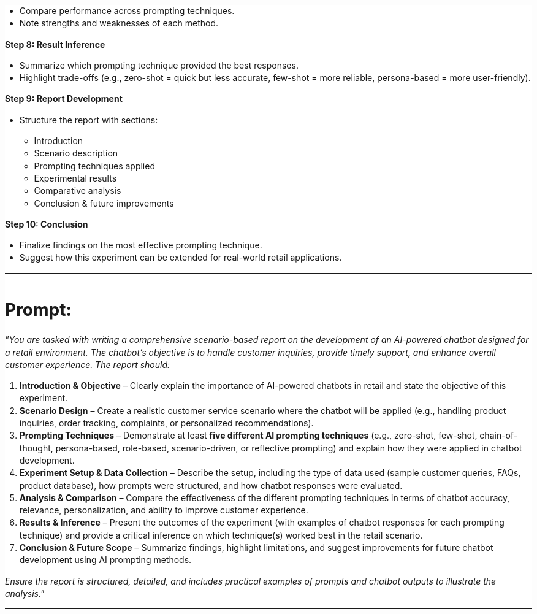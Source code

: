 * Compare performance across prompting techniques.
* Note strengths and weaknesses of each method.

**Step 8: Result Inference**

* Summarize which prompting technique provided the best responses.
* Highlight trade-offs (e.g., zero-shot = quick but less accurate, few-shot = more reliable, persona-based = more user-friendly).

**Step 9: Report Development**

* Structure the report with sections:

  * Introduction
  * Scenario description
  * Prompting techniques applied
  * Experimental results
  * Comparative analysis
  * Conclusion & future improvements

**Step 10: Conclusion**

* Finalize findings on the most effective prompting technique.
* Suggest how this experiment can be extended for real-world retail applications.

---


# Prompt:

*"You are tasked with writing a comprehensive scenario-based report on the development of an AI-powered chatbot designed for a retail environment. The chatbot’s objective is to handle customer inquiries, provide timely support, and enhance overall customer experience. The report should:*

1. **Introduction & Objective** – Clearly explain the importance of AI-powered chatbots in retail and state the objective of this experiment.
2. **Scenario Design** – Create a realistic customer service scenario where the chatbot will be applied (e.g., handling product inquiries, order tracking, complaints, or personalized recommendations).
3. **Prompting Techniques** – Demonstrate at least **five different AI prompting techniques** (e.g., zero-shot, few-shot, chain-of-thought, persona-based, role-based, scenario-driven, or reflective prompting) and explain how they were applied in chatbot development.
4. **Experiment Setup & Data Collection** – Describe the setup, including the type of data used (sample customer queries, FAQs, product database), how prompts were structured, and how chatbot responses were evaluated.
5. **Analysis & Comparison** – Compare the effectiveness of the different prompting techniques in terms of chatbot accuracy, relevance, personalization, and ability to improve customer experience.
6. **Results & Inference** – Present the outcomes of the experiment (with examples of chatbot responses for each prompting technique) and provide a critical inference on which technique(s) worked best in the retail scenario.
7. **Conclusion & Future Scope** – Summarize findings, highlight limitations, and suggest improvements for future chatbot development using AI prompting methods.

*Ensure the report is structured, detailed, and includes practical examples of prompts and chatbot outputs to illustrate the analysis."*

---